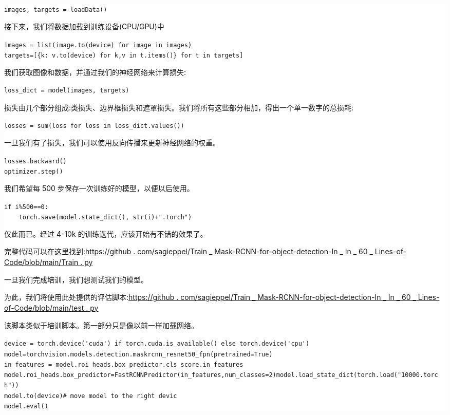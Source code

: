 ```
images, targets = loadData()
```

接下来，我们将数据加载到训练设备(CPU/GPU)中

```
images = list(image.to(device) for image in images)
targets=[{k: v.to(device) for k,v in t.items()} for t in targets]
```

我们获取图像和数据，并通过我们的神经网络来计算损失:

```
loss_dict = model(images, targets)
```

损失由几个部分组成:类损失、边界框损失和遮罩损失。我们将所有这些部分相加，得出一个单一数字的总损耗:

```
losses = sum(loss for loss in loss_dict.values())
```

一旦我们有了损失，我们可以使用反向传播来更新神经网络的权重。

```
losses.backward()
optimizer.step()
```

我们希望每 500 步保存一次训练好的模型，以便以后使用。

```
if i%500==0:
    torch.save(model.state_dict(), str(i)+".torch")
```

仅此而已。经过 4-10k 的训练迭代，应该开始有不错的效果了。

完整代码可以在这里找到:[https://github . com/sagieppel/Train _ Mask-RCNN-for-object-detection-In _ In _ 60 _ Lines-of-Code/blob/main/Train . py](https://github.com/sagieppel/Train_Mask-RCNN-for-object-detection-in_In_60_Lines-of-Code/blob/main/train.py)

一旦我们完成培训，我们想测试我们的模型。

为此，我们将使用此处提供的评估脚本:[https://github . com/sagieppel/Train _ Mask-RCNN-for-object-detection-In _ In _ 60 _ Lines-of-Code/blob/main/test . py](https://github.com/sagieppel/Train_Mask-RCNN-for-object-detection-in_In_60_Lines-of-Code/blob/main/test.py)

该脚本类似于培训脚本。第一部分只是像以前一样加载网络。

```
device = torch.device('cuda') if torch.cuda.is_available() else torch.device('cpu')  
model=torchvision.models.detection.maskrcnn_resnet50_fpn(pretrained=True) 
in_features = model.roi_heads.box_predictor.cls_score.in_features 
model.roi_heads.box_predictor=FastRCNNPredictor(in_features,num_classes=2)model.load_state_dict(torch.load("10000.torch"))
model.to(device)# move model to the right devic
model.eval()
```
